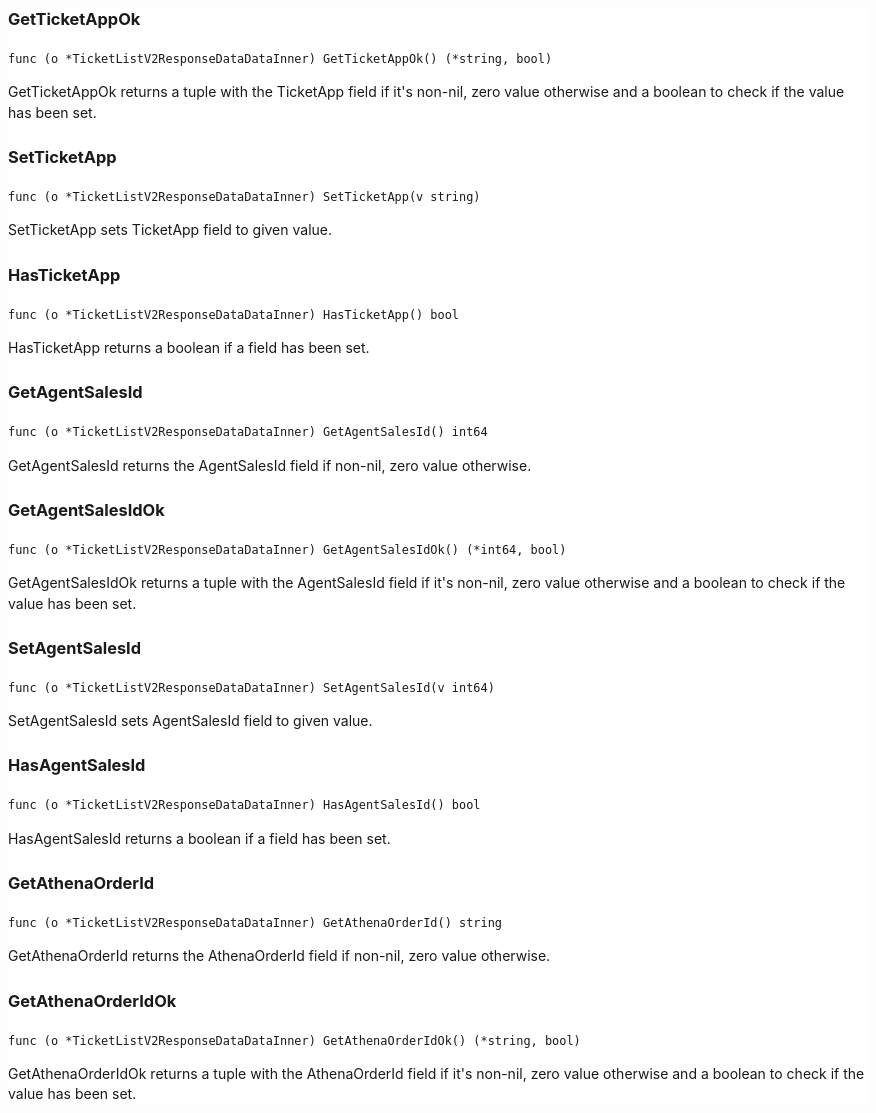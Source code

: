 ### GetTicketAppOk

`func (o *TicketListV2ResponseDataDataInner) GetTicketAppOk() (*string, bool)`

GetTicketAppOk returns a tuple with the TicketApp field if it's non-nil, zero value otherwise
and a boolean to check if the value has been set.

### SetTicketApp

`func (o *TicketListV2ResponseDataDataInner) SetTicketApp(v string)`

SetTicketApp sets TicketApp field to given value.

### HasTicketApp

`func (o *TicketListV2ResponseDataDataInner) HasTicketApp() bool`

HasTicketApp returns a boolean if a field has been set.

### GetAgentSalesId

`func (o *TicketListV2ResponseDataDataInner) GetAgentSalesId() int64`

GetAgentSalesId returns the AgentSalesId field if non-nil, zero value otherwise.

### GetAgentSalesIdOk

`func (o *TicketListV2ResponseDataDataInner) GetAgentSalesIdOk() (*int64, bool)`

GetAgentSalesIdOk returns a tuple with the AgentSalesId field if it's non-nil, zero value otherwise
and a boolean to check if the value has been set.

### SetAgentSalesId

`func (o *TicketListV2ResponseDataDataInner) SetAgentSalesId(v int64)`

SetAgentSalesId sets AgentSalesId field to given value.

### HasAgentSalesId

`func (o *TicketListV2ResponseDataDataInner) HasAgentSalesId() bool`

HasAgentSalesId returns a boolean if a field has been set.

### GetAthenaOrderId

`func (o *TicketListV2ResponseDataDataInner) GetAthenaOrderId() string`

GetAthenaOrderId returns the AthenaOrderId field if non-nil, zero value otherwise.

### GetAthenaOrderIdOk

`func (o *TicketListV2ResponseDataDataInner) GetAthenaOrderIdOk() (*string, bool)`

GetAthenaOrderIdOk returns a tuple with the AthenaOrderId field if it's non-nil, zero value otherwise
and a boolean to check if the value has been set.
